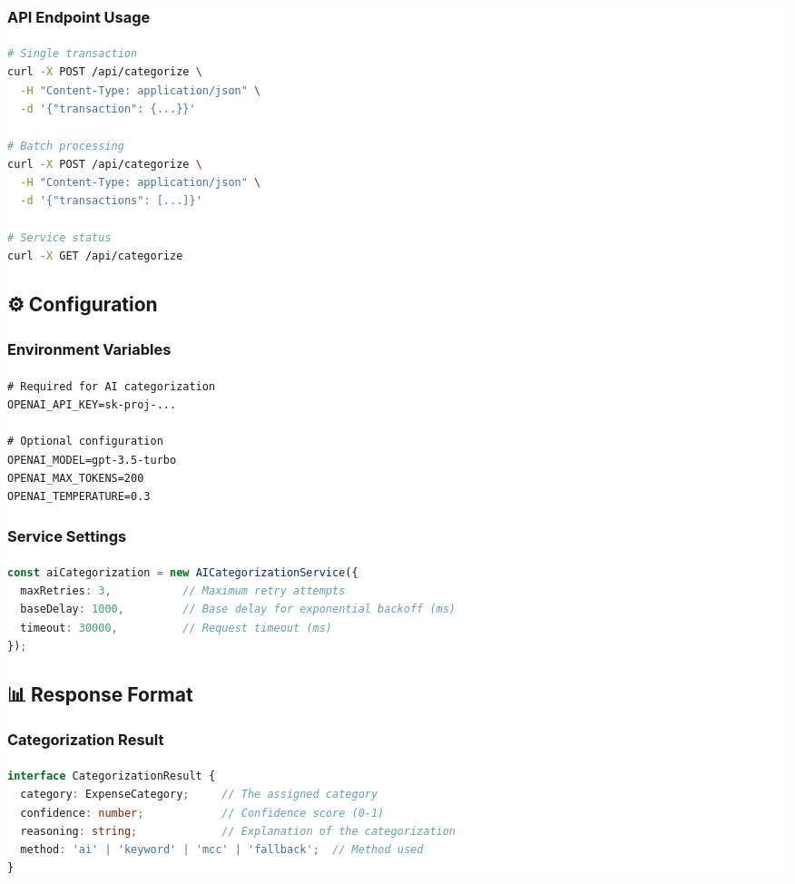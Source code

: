 ### **API Endpoint Usage**

```bash
# Single transaction
curl -X POST /api/categorize \
  -H "Content-Type: application/json" \
  -d '{"transaction": {...}}'

# Batch processing
curl -X POST /api/categorize \
  -H "Content-Type: application/json" \
  -d '{"transactions": [...]}'

# Service status
curl -X GET /api/categorize
```

## ⚙️ **Configuration**

### **Environment Variables**

```env
# Required for AI categorization
OPENAI_API_KEY=sk-proj-...

# Optional configuration
OPENAI_MODEL=gpt-3.5-turbo
OPENAI_MAX_TOKENS=200
OPENAI_TEMPERATURE=0.3
```

### **Service Settings**

```typescript
const aiCategorization = new AICategorizationService({
  maxRetries: 3,           // Maximum retry attempts
  baseDelay: 1000,         // Base delay for exponential backoff (ms)
  timeout: 30000,          // Request timeout (ms)
});
```

## 📊 **Response Format**

### **Categorization Result**

```typescript
interface CategorizationResult {
  category: ExpenseCategory;     // The assigned category
  confidence: number;            // Confidence score (0-1)
  reasoning: string;             // Explanation of the categorization
  method: 'ai' | 'keyword' | 'mcc' | 'fallback';  // Method used
}
```
